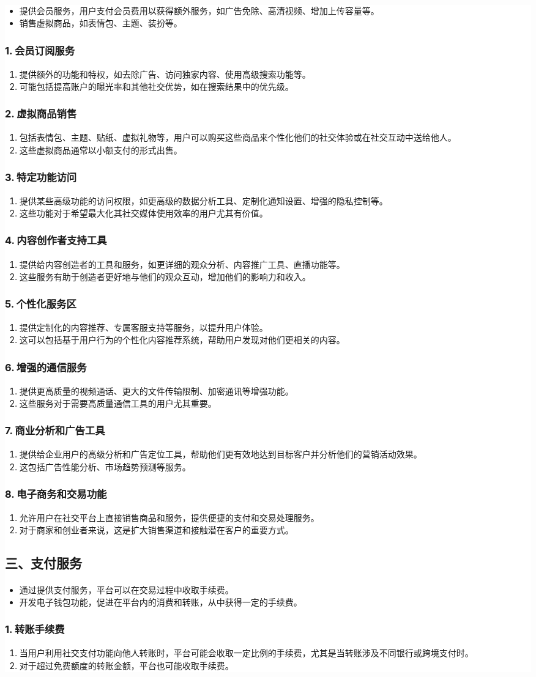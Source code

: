 * 提供会员服务，用户支付会员费用以获得额外服务，如广告免除、高清视频、增加上传容量等。
* 销售虚拟商品，如表情包、主题、装扮等。

### 1. 会员订阅服务

1. 提供额外的功能和特权，如去除广告、访问独家内容、使用高级搜索功能等。
1. 可能包括提高账户的曝光率和其他社交优势，如在搜索结果中的优先级。

### 2. 虚拟商品销售

1. 包括表情包、主题、贴纸、虚拟礼物等，用户可以购买这些商品来个性化他们的社交体验或在社交互动中送给他人。
1. 这些虚拟商品通常以小额支付的形式出售。

### 3. 特定功能访问

1. 提供某些高级功能的访问权限，如更高级的数据分析工具、定制化通知设置、增强的隐私控制等。
1. 这些功能对于希望最大化其社交媒体使用效率的用户尤其有价值。

### 4. 内容创作者支持工具

1. 提供给内容创造者的工具和服务，如更详细的观众分析、内容推广工具、直播功能等。
1. 这些服务有助于创造者更好地与他们的观众互动，增加他们的影响力和收入。

### 5. 个性化服务区

1. 提供定制化的内容推荐、专属客服支持等服务，以提升用户体验。
1. 这可以包括基于用户行为的个性化内容推荐系统，帮助用户发现对他们更相关的内容。

### 6. 增强的通信服务

1. 提供更高质量的视频通话、更大的文件传输限制、加密通讯等增强功能。
1. 这些服务对于需要高质量通信工具的用户尤其重要。

### 7. 商业分析和广告工具

1. 提供给企业用户的高级分析和广告定位工具，帮助他们更有效地达到目标客户并分析他们的营销活动效果。
1. 这包括广告性能分析、市场趋势预测等服务。

### 8. 电子商务和交易功能

1. 允许用户在社交平台上直接销售商品和服务，提供便捷的支付和交易处理服务。
1. 对于商家和创业者来说，这是扩大销售渠道和接触潜在客户的重要方式。

## 三、支付服务

* 通过提供支付服务，平台可以在交易过程中收取手续费。
* 开发电子钱包功能，促进在平台内的消费和转账，从中获得一定的手续费。

### 1. 转账手续费

1. 当用户利用社交支付功能向他人转账时，平台可能会收取一定比例的手续费，尤其是当转账涉及不同银行或跨境支付时。
2. 对于超过免费额度的转账金额，平台也可能收取手续费。
